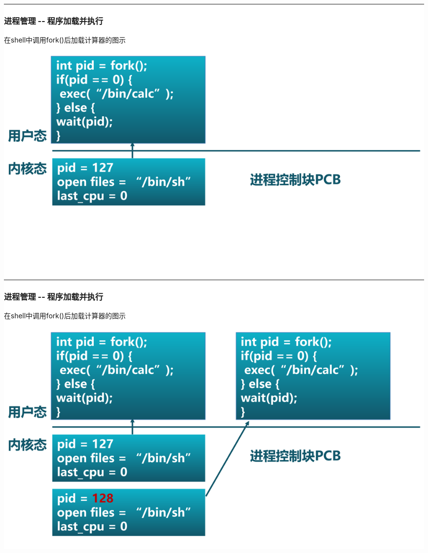 ```
```


 
---
### 进程管理 -- 程序加载并执行
在shell中调用fork()后加载计算器的图示

 ![w:900](figs/exec-1.png) 

 
 
---
### 进程管理 -- 程序加载并执行
在shell中调用fork()后加载计算器的图示

 ![w:900](figs/exec-2.png) 
